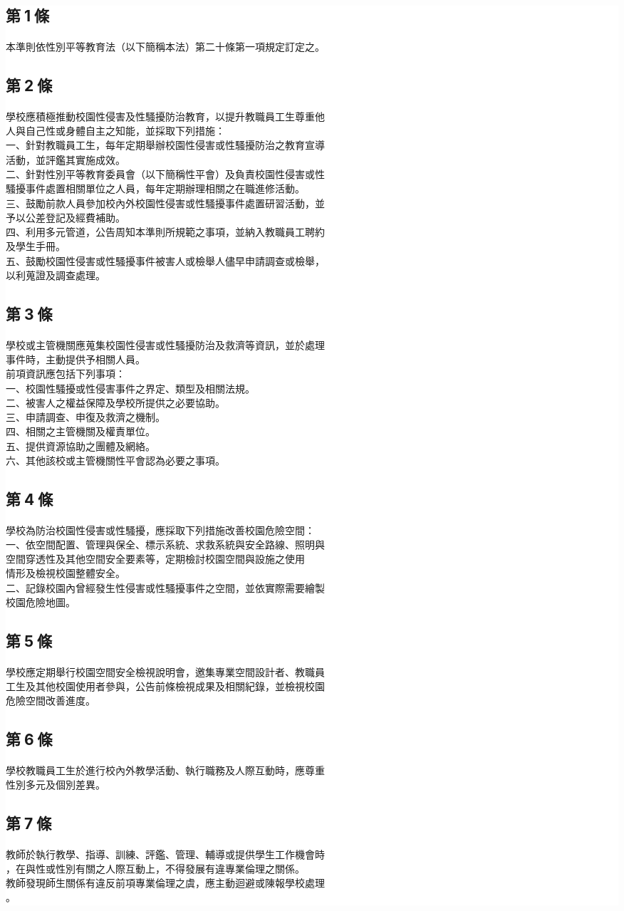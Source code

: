 第 1 條
-------
本準則依性別平等教育法（以下簡稱本法）第二十條第一項規定訂定之。

第 2 條
-------
學校應積極推動校園性侵害及性騷擾防治教育，以提升教職員工生尊重他  
人與自己性或身體自主之知能，並採取下列措施：  
一、針對教職員工生，每年定期舉辦校園性侵害或性騷擾防治之教育宣導  
    活動，並評鑑其實施成效。  
二、針對性別平等教育委員會（以下簡稱性平會）及負責校園性侵害或性  
    騷擾事件處置相關單位之人員，每年定期辦理相關之在職進修活動。  
三、鼓勵前款人員參加校內外校園性侵害或性騷擾事件處置研習活動，並  
    予以公差登記及經費補助。  
四、利用多元管道，公告周知本準則所規範之事項，並納入教職員工聘約  
    及學生手冊。  
五、鼓勵校園性侵害或性騷擾事件被害人或檢舉人儘早申請調查或檢舉，  
    以利蒐證及調查處理。

第 3 條
-------
學校或主管機關應蒐集校園性侵害或性騷擾防治及救濟等資訊，並於處理  
事件時，主動提供予相關人員。  
前項資訊應包括下列事項：  
一、校園性騷擾或性侵害事件之界定、類型及相關法規。  
二、被害人之權益保障及學校所提供之必要協助。  
三、申請調查、申復及救濟之機制。  
四、相關之主管機關及權責單位。  
五、提供資源協助之團體及網絡。  
六、其他該校或主管機關性平會認為必要之事項。

第 4 條
-------
學校為防治校園性侵害或性騷擾，應採取下列措施改善校園危險空間：  
一、依空間配置、管理與保全、標示系統、求救系統與安全路線、照明與  
    空間穿透性及其他空間安全要素等，定期檢討校園空間與設施之使用  
    情形及檢視校園整體安全。  
二、記錄校園內曾經發生性侵害或性騷擾事件之空間，並依實際需要繪製  
    校園危險地圖。

第 5 條
-------
學校應定期舉行校園空間安全檢視說明會，邀集專業空間設計者、教職員  
工生及其他校園使用者參與，公告前條檢視成果及相關紀錄，並檢視校園  
危險空間改善進度。

第 6 條
-------
學校教職員工生於進行校內外教學活動、執行職務及人際互動時，應尊重  
性別多元及個別差異。

第 7 條
-------
教師於執行教學、指導、訓練、評鑑、管理、輔導或提供學生工作機會時  
，在與性或性別有關之人際互動上，不得發展有違專業倫理之關係。  
教師發現師生關係有違反前項專業倫理之虞，應主動迴避或陳報學校處理  
。
